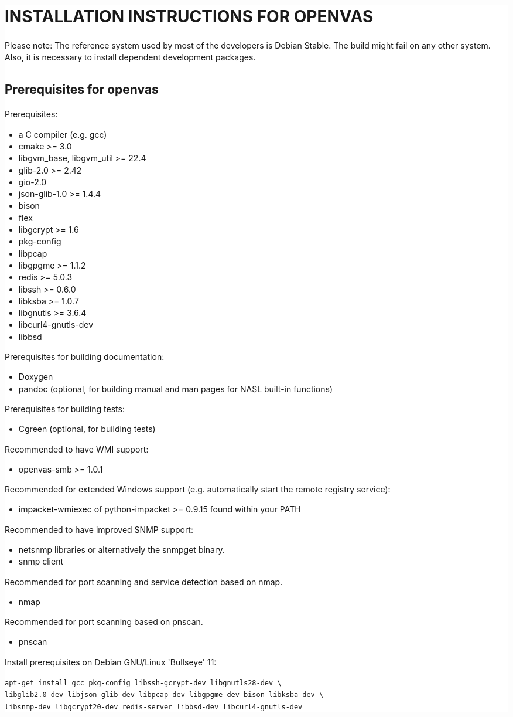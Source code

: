 INSTALLATION INSTRUCTIONS FOR OPENVAS
=====================================

Please note: The reference system used by most of the developers is Debian
Stable. The build might fail on any other system. Also, it is
necessary to install dependent development packages.

Prerequisites for openvas
-------------------------

Prerequisites:
* a C compiler (e.g. gcc)
* cmake >= 3.0
* libgvm_base, libgvm_util >= 22.4
* glib-2.0 >= 2.42
* gio-2.0
* json-glib-1.0 >= 1.4.4
* bison
* flex
* libgcrypt >= 1.6
* pkg-config
* libpcap
* libgpgme >= 1.1.2
* redis >= 5.0.3
* libssh >= 0.6.0
* libksba >= 1.0.7
* libgnutls >= 3.6.4
* libcurl4-gnutls-dev
* libbsd

Prerequisites for building documentation:
* Doxygen
* pandoc (optional, for building manual and man pages for NASL built-in functions)

Prerequisites for building tests:
* Cgreen (optional, for building tests)

Recommended to have WMI support:
* openvas-smb >= 1.0.1

Recommended for extended Windows support (e.g. automatically start the remote registry service):
* impacket-wmiexec of python-impacket >= 0.9.15 found within your PATH

Recommended to have improved SNMP support:
* netsnmp libraries or alternatively the snmpget binary.
* snmp client

Recommended for port scanning and service detection based on nmap.
* nmap

Recommended for port scanning based on pnscan.
* pnscan

Install prerequisites on Debian GNU/Linux 'Bullseye' 11:

    apt-get install gcc pkg-config libssh-gcrypt-dev libgnutls28-dev \
    libglib2.0-dev libjson-glib-dev libpcap-dev libgpgme-dev bison libksba-dev \
    libsnmp-dev libgcrypt20-dev redis-server libbsd-dev libcurl4-gnutls-dev
